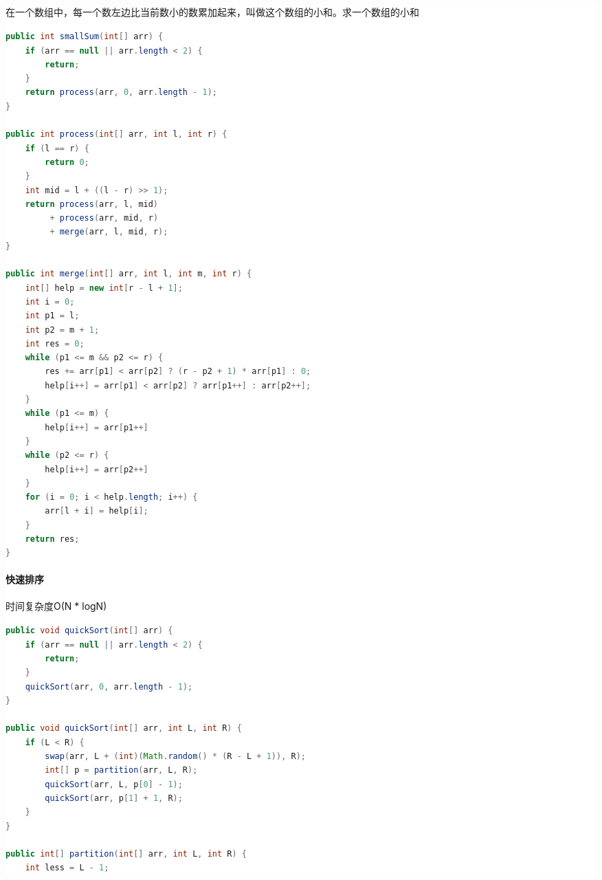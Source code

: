 在一个数组中，每一个数左边比当前数小的数累加起来，叫做这个数组的小和。求一个数组的小和

```java
public int smallSum(int[] arr) {
    if (arr == null || arr.length < 2) {
        return;
    }
    return process(arr, 0, arr.length - 1);
}

public int process(int[] arr, int l, int r) {
    if (l == r) {
        return 0;
    }
    int mid = l + ((l - r) >> 1);
    return process(arr, l, mid)
         + process(arr, mid, r)
         + merge(arr, l, mid, r);
}

public int merge(int[] arr, int l, int m, int r) {
    int[] help = new int[r - l + 1];
    int i = 0;
    int p1 = l;
    int p2 = m + 1;
    int res = 0;
    while (p1 <= m && p2 <= r) {
        res += arr[p1] < arr[p2] ? (r - p2 + 1) * arr[p1] : 0;
        help[i++] = arr[p1] < arr[p2] ? arr[p1++] : arr[p2++];
    }
    while (p1 <= m) {
        help[i++] = arr[p1++]
    }
    while (p2 <= r) {
        help[i++] = arr[p2++]
    }
    for (i = 0; i < help.length; i++) {
        arr[l + i] = help[i];
    }
    return res;
}
```

#### 快速排序

时间复杂度O(N * logN)

```java
public void quickSort(int[] arr) {
    if (arr == null || arr.length < 2) {
        return;
    }
    quickSort(arr, 0, arr.length - 1);
}

public void quickSort(int[] arr, int L, int R) {
    if (L < R) {
        swap(arr, L + (int)(Math.random() * (R - L + 1)), R);
    	int[] p = partition(arr, L, R);
    	quickSort(arr, L, p[0] - 1);
    	quickSort(arr, p[1] + 1, R);
    }
}

public int[] partition(int[] arr, int L, int R) {
    int less = L - 1;
```